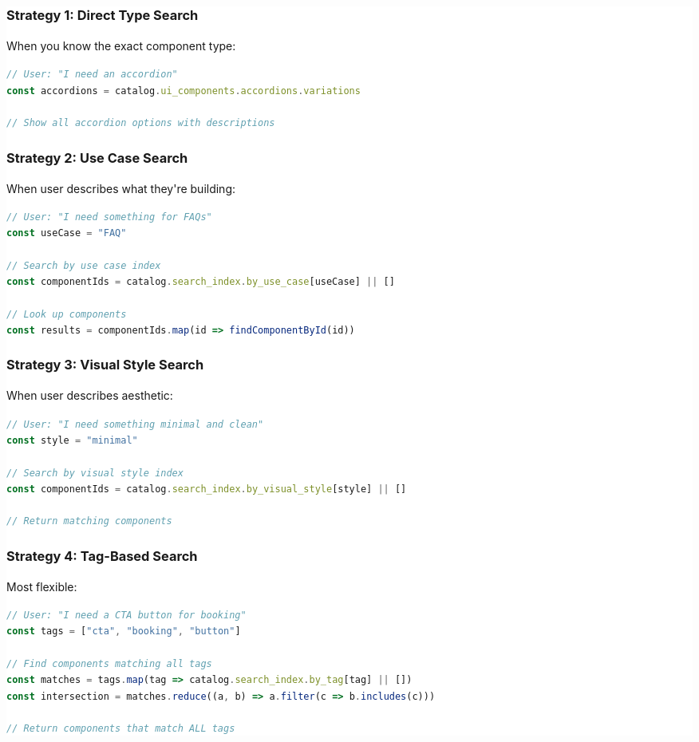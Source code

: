 ### Strategy 1: Direct Type Search

When you know the exact component type:

```javascript
// User: "I need an accordion"
const accordions = catalog.ui_components.accordions.variations

// Show all accordion options with descriptions
```

### Strategy 2: Use Case Search

When user describes what they're building:

```javascript
// User: "I need something for FAQs"
const useCase = "FAQ"

// Search by use case index
const componentIds = catalog.search_index.by_use_case[useCase] || []

// Look up components
const results = componentIds.map(id => findComponentById(id))
```

### Strategy 3: Visual Style Search

When user describes aesthetic:

```javascript
// User: "I need something minimal and clean"
const style = "minimal"

// Search by visual style index
const componentIds = catalog.search_index.by_visual_style[style] || []

// Return matching components
```

### Strategy 4: Tag-Based Search

Most flexible:

```javascript
// User: "I need a CTA button for booking"
const tags = ["cta", "booking", "button"]

// Find components matching all tags
const matches = tags.map(tag => catalog.search_index.by_tag[tag] || [])
const intersection = matches.reduce((a, b) => a.filter(c => b.includes(c)))

// Return components that match ALL tags
```

